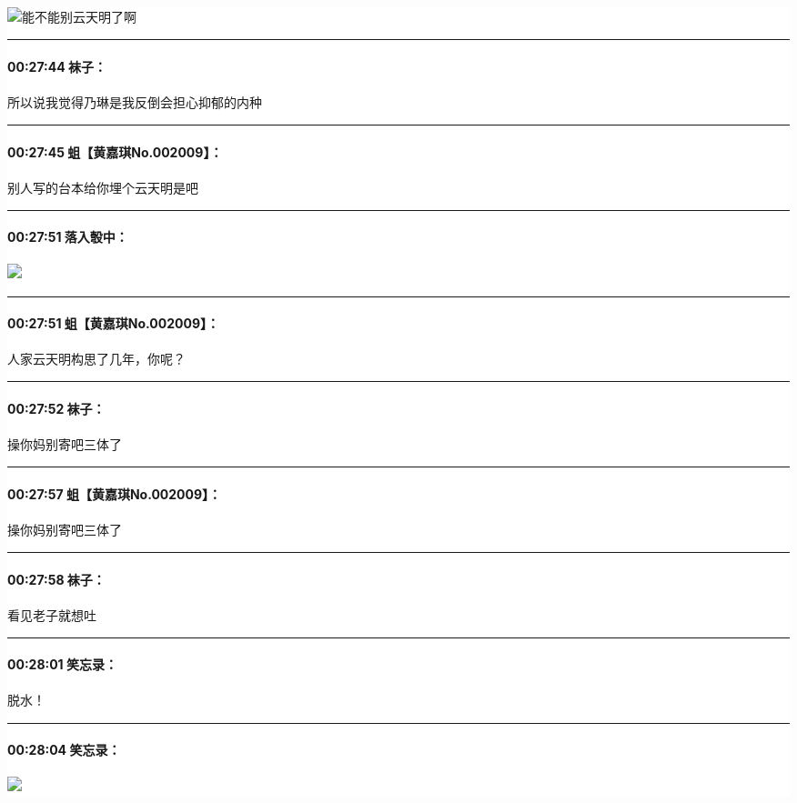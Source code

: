 ![](http://gchat.qpic.cn/gchatpic_new/794594593/2071740624-2808516284-549920B5C3719F983C97CFBEE28A4D49/0?term=2")能不能别云天明了啊

*****

#### 00:27:44  袜子：

所以说我觉得乃琳是我反倒会担心抑郁的内种

*****

#### 00:27:45  蛆【黄嘉琪No.002009】：

别人写的台本给你埋个云天明是吧

*****

#### 00:27:51  落入彀中：

![](http://gchat.qpic.cn/gchatpic_new/630949724/2071740624-2628991301-B7DD49CF6CA3601FBE61BBD63549931F/0?term=2")

*****

#### 00:27:51  蛆【黄嘉琪No.002009】：

人家云天明构思了几年，你呢？

*****

#### 00:27:52  袜子：

操你妈别寄吧三体了

*****

#### 00:27:57  蛆【黄嘉琪No.002009】：

操你妈别寄吧三体了

*****

#### 00:27:58  袜子：

看见老子就想吐

*****

#### 00:28:01  笑忘录：

脱水！

*****

#### 00:28:04  笑忘录：

![](http://gchat.qpic.cn/gchatpic_new/834650905/2071740624-3192846001-164524FA324C868B709A007572B19266/0?term=2")
